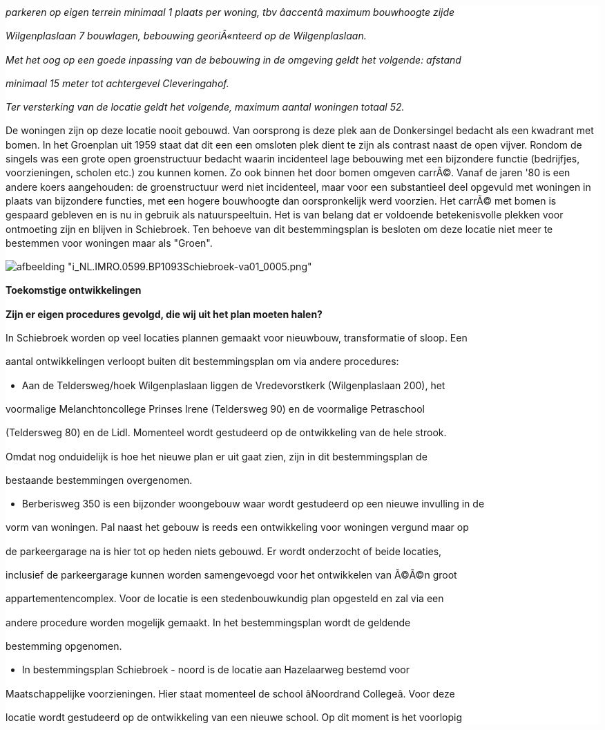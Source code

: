 *parkeren op eigen terrein minimaal 1 plaats per woning, tbv âaccentâ maximum bouwhoogte zijde*

*Wilgenplaslaan 7 bouwlagen, bebouwing georiÃ«nteerd op de Wilgenplaslaan.*

*Met het oog op een goede inpassing van de bebouwing in de omgeving geldt het volgende: afstand*

*minimaal 15 meter tot achtergevel Cleveringahof.*

*Ter versterking van de locatie geldt het volgende, maximum aantal woningen totaal 52\.*

De woningen zijn op deze locatie nooit gebouwd. Van oorsprong is deze plek aan de Donkersingel bedacht als een kwadrant met bomen. In het Groenplan uit 1959 staat dat dit een een omsloten plek dient te zijn als contrast naast de open vijver. Rondom de singels was een grote open groenstructuur bedacht waarin incidenteel lage bebouwing met een bijzondere functie (bedrijfjes, voorzieningen, scholen etc.) zou kunnen komen. Zo ook binnen het door bomen omgeven carrÃ©. Vanaf de jaren '80 is een andere koers aangehouden: de groenstructuur werd niet incidenteel, maar voor een substantieel deel opgevuld met woningen in plaats van bijzondere functies, met een hogere bouwhoogte dan oorspronkelijk werd voorzien. Het carrÃ© met bomen is gespaard gebleven en is nu in gebruik als natuurspeeltuin. Het is van belang dat er voldoende betekenisvolle plekken voor ontmoeting zijn en blijven in Schiebroek. Ten behoeve van dit bestemmingsplan is besloten om deze locatie niet meer te bestemmen voor woningen maar als "Groen".

![afbeelding "i_NL.IMRO.0599.BP1093Schiebroek-va01_0005.png"](i_NL.IMRO.0599.BP1093Schiebroek-va01_0005.png)

**Toekomstige ontwikkelingen**

**Zijn er eigen procedures gevolgd, die wij uit het plan moeten halen?**

In Schiebroek worden op veel locaties plannen gemaakt voor nieuwbouw, transformatie of sloop. Een

aantal ontwikkelingen verloopt buiten dit bestemmingsplan om via andere procedures:

* Aan de Teldersweg/hoek Wilgenplaslaan liggen de Vredevorstkerk (Wilgenplaslaan 200\), het

voormalige Melanchtoncollege Prinses Irene (Teldersweg 90\) en de voormalige Petraschool

(Teldersweg 80\) en de Lidl. Momenteel wordt gestudeerd op de ontwikkeling van de hele strook.

Omdat nog onduidelijk is hoe het nieuwe plan er uit gaat zien, zijn in dit bestemmingsplan de

bestaande bestemmingen overgenomen.

* Berberisweg 350 is een bijzonder woongebouw waar wordt gestudeerd op een nieuwe invulling in de

vorm van woningen. Pal naast het gebouw is reeds een ontwikkeling voor woningen vergund maar op

de parkeergarage na is hier tot op heden niets gebouwd. Er wordt onderzocht of beide locaties,

inclusief de parkeergarage kunnen worden samengevoegd voor het ontwikkelen van Ã©Ã©n groot

appartementencomplex. Voor de locatie is een stedenbouwkundig plan opgesteld en zal via een

andere procedure worden mogelijk gemaakt. In het bestemmingsplan wordt de geldende

bestemming opgenomen.

* In bestemmingsplan Schiebroek \- noord is de locatie aan Hazelaarweg bestemd voor

Maatschappelijke voorzieningen. Hier staat momenteel de school âNoordrand Collegeâ. Voor deze

locatie wordt gestudeerd op de ontwikkeling van een nieuwe school. Op dit moment is het voorlopig
